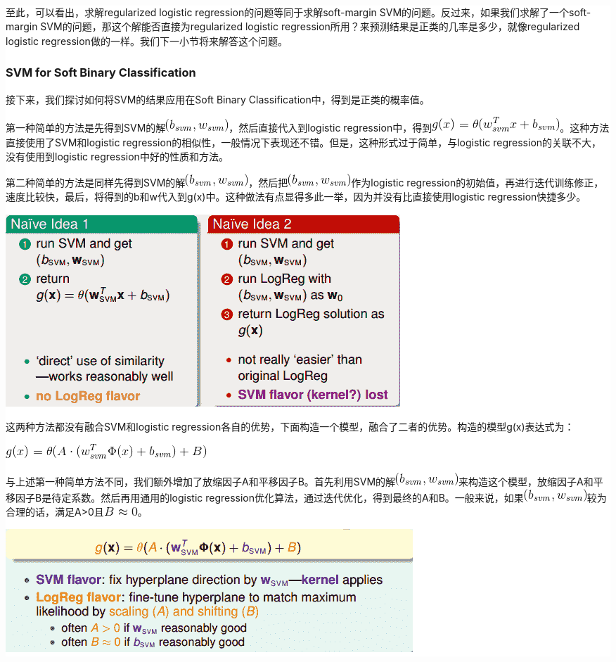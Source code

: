 至此，可以看出，求解regularized logistic regression的问题等同于求解soft-margin SVM的问题。反过来，如果我们求解了一个soft-margin SVM的问题，那这个解能否直接为regularized logistic regression所用？来预测结果是正类的几率是多少，就像regularized logistic regression做的一样。我们下一小节将来解答这个问题。

### **SVM for Soft Binary Classification**

接下来，我们探讨如何将SVM的结果应用在Soft Binary Classification中，得到是正类的概率值。

第一种简单的方法是先得到SVM的解![](img/21c090cbde0f030fe514f06cf94292a2.jpg)，然后直接代入到logistic regression中，得到![](img/a17e6f6b95a4cdf420c343e1dbae61de.jpg)。这种方法直接使用了SVM和logistic regression的相似性，一般情况下表现还不错。但是，这种形式过于简单，与logistic regression的关联不大，没有使用到logistic regression中好的性质和方法。

第二种简单的方法是同样先得到SVM的解![](img/21c090cbde0f030fe514f06cf94292a2.jpg)，然后把![](img/21c090cbde0f030fe514f06cf94292a2.jpg)作为logistic regression的初始值，再进行迭代训练修正，速度比较快，最后，将得到的b和w代入到g(x)中。这种做法有点显得多此一举，因为并没有比直接使用logistic regression快捷多少。

![这里写图片描述](img/00a2c88098351af8705a7c89643ccec3.jpg)

这两种方法都没有融合SVM和logistic regression各自的优势，下面构造一个模型，融合了二者的优势。构造的模型g(x)表达式为：

![](img/cf94ea69abf41ff92d7ceaceba8b55c3.jpg)

与上述第一种简单方法不同，我们额外增加了放缩因子A和平移因子B。首先利用SVM的解![](img/21c090cbde0f030fe514f06cf94292a2.jpg)来构造这个模型，放缩因子A和平移因子B是待定系数。然后再用通用的logistic regression优化算法，通过迭代优化，得到最终的A和B。一般来说，如果![](img/21c090cbde0f030fe514f06cf94292a2.jpg)较为合理的话，满足A&gt;0且![](img/88c4ad898f784ba8c70dc1c34235ab9b.jpg)。

![这里写图片描述](img/3fa7a08dbc8f9b592e33564a02307f66.jpg)
